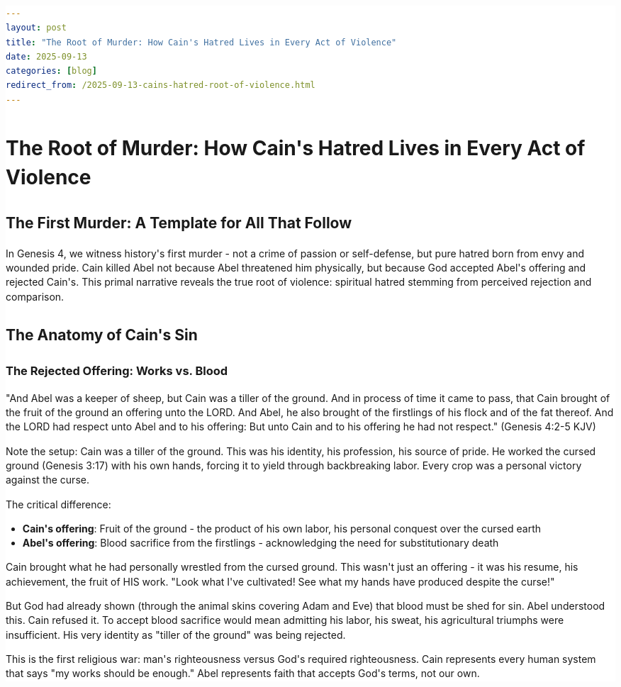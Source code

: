 ```yaml
---
layout: post
title: "The Root of Murder: How Cain's Hatred Lives in Every Act of Violence"
date: 2025-09-13
categories: [blog]
redirect_from: /2025-09-13-cains-hatred-root-of-violence.html
---
```


# The Root of Murder: How Cain's Hatred Lives in Every Act of Violence

## The First Murder: A Template for All That Follow

In Genesis 4, we witness history's first murder - not a crime of passion or self-defense, but pure hatred born from envy and wounded pride. Cain killed Abel not because Abel threatened him physically, but because God accepted Abel's offering and rejected Cain's. This primal narrative reveals the true root of violence: spiritual hatred stemming from perceived rejection and comparison.

## The Anatomy of Cain's Sin

### The Rejected Offering: Works vs. Blood
"And Abel was a keeper of sheep, but Cain was a tiller of the ground. And in process of time it came to pass, that Cain brought of the fruit of the ground an offering unto the LORD. And Abel, he also brought of the firstlings of his flock and of the fat thereof. And the LORD had respect unto Abel and to his offering: But unto Cain and to his offering he had not respect." (Genesis 4:2-5 KJV)

Note the setup: Cain was a tiller of the ground. This was his identity, his profession, his source of pride. He worked the cursed ground (Genesis 3:17) with his own hands, forcing it to yield through backbreaking labor. Every crop was a personal victory against the curse.

The critical difference:
- **Cain's offering**: Fruit of the ground - the product of his own labor, his personal conquest over the cursed earth
- **Abel's offering**: Blood sacrifice from the firstlings - acknowledging the need for substitutionary death

Cain brought what he had personally wrestled from the cursed ground. This wasn't just an offering - it was his resume, his achievement, the fruit of HIS work. "Look what I've cultivated! See what my hands have produced despite the curse!" 

But God had already shown (through the animal skins covering Adam and Eve) that blood must be shed for sin. Abel understood this. Cain refused it. To accept blood sacrifice would mean admitting his labor, his sweat, his agricultural triumphs were insufficient. His very identity as "tiller of the ground" was being rejected.

This is the first religious war: man's righteousness versus God's required righteousness. Cain represents every human system that says "my works should be enough." Abel represents faith that accepts God's terms, not our own.
